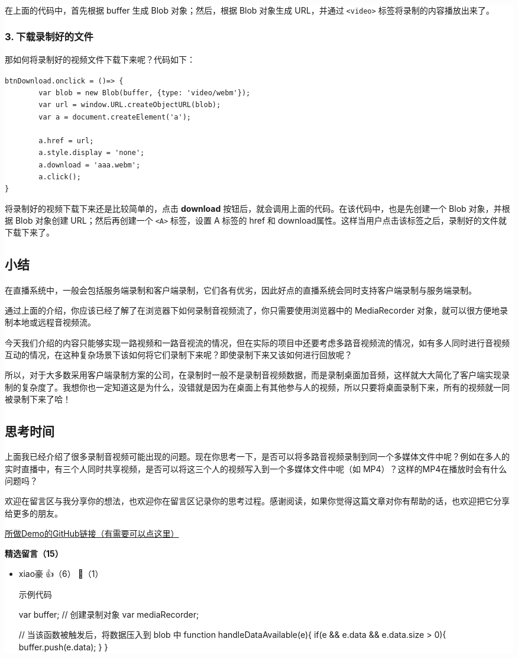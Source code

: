 在上面的代码中，首先根据 buffer 生成 Blob 对象；然后，根据 Blob 对象生成 URL，并通过 `<video>` 标签将录制的内容播放出来了。

### 3. 下载录制好的文件

那如何将录制好的视频文件下载下来呢？代码如下：

```
btnDownload.onclick = ()=> {
        var blob = new Blob(buffer, {type: 'video/webm'});
        var url = window.URL.createObjectURL(blob);
        var a = document.createElement('a');

        a.href = url;
        a.style.display = 'none';
        a.download = 'aaa.webm';
        a.click();
}
```

将录制好的视频下载下来还是比较简单的，点击 **download** 按钮后，就会调用上面的代码。在该代码中，也是先创建一个 Blob 对象，并根据 Blob 对象创建 URL；然后再创建一个 `<A>` 标签，设置 A 标签的 href 和 download属性。这样当用户点击该标签之后，录制好的文件就下载下来了。

## 小结

在直播系统中，一般会包括服务端录制和客户端录制，它们各有优劣，因此好点的直播系统会同时支持客户端录制与服务端录制。

通过上面的介绍，你应该已经了解了在浏览器下如何录制音视频流了，你只需要使用浏览器中的 MediaRecorder 对象，就可以很方便地录制本地或远程音视频流。

今天我们介绍的内容只能够实现一路视频和一路音视流的情况，但在实际的项目中还要考虑多路音视频流的情况，如有多人同时进行音视频互动的情况，在这种复杂场景下该如何将它们录制下来呢？即使录制下来又该如何进行回放呢？

所以，对于大多数采用客户端录制方案的公司，在录制时一般不是录制音视频数据，而是录制桌面加音频，这样就大大简化了客户端实现录制的复杂度了。我想你也一定知道这是为什么，没错就是因为在桌面上有其他参与人的视频，所以只要将桌面录制下来，所有的视频就一同被录制下来了哈！

## 思考时间

上面我已经介绍了很多录制音视频可能出现的问题。现在你思考一下，是否可以将多路音视频录制到同一个多媒体文件中呢？例如在多人的实时直播中，有三个人同时共享视频，是否可以将这三个人的视频写入到一个多媒体文件中呢（如 MP4）？这样的MP4在播放时会有什么问题吗？

欢迎在留言区与我分享你的想法，也欢迎你在留言区记录你的思考过程。感谢阅读，如果你觉得这篇文章对你有帮助的话，也欢迎把它分享给更多的朋友。

[所做Demo的GitHub链接（有需要可以点这里）](https://github.com/avdance/webrtc_web/tree/master/04_recorder/recorder)
<div><strong>精选留言（15）</strong></div><ul>
<li><span>xiao豪</span> 👍（6） 💬（1）<p>示例代码

var buffer;
&#47;&#47; 创建录制对象
var mediaRecorder;

&#47;&#47; 当该函数被触发后，将数据压入到 blob 中
function handleDataAvailable(e){
    if(e &amp;&amp; e.data &amp;&amp; e.data.size &gt; 0){
            buffer.push(e.data);
    }
}
